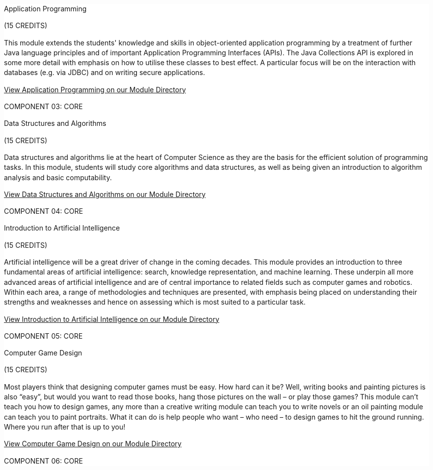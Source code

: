 Application Programming

(15 CREDITS)

This module extends the students' knowledge and skills in object-oriented application programming by a treatment of further Java language principles and of important Application Programming Interfaces (APIs). The Java Collections API is explored in some more detail with emphasis on how to utilise these classes to best effect. A particular focus will be on the interaction with databases (e.g. via JDBC) and on writing secure applications.

[View Application Programming on our Module Directory](https://www1.essex.ac.uk/modules/Default.aspx?coursecode=CE203&year=25)

COMPONENT 03: CORE

Data Structures and Algorithms

(15 CREDITS)

Data structures and algorithms lie at the heart of Computer Science as they are the basis for the efficient solution of programming tasks. In this module, students will study core algorithms and data structures, as well as being given an introduction to algorithm analysis and basic computability.

[View Data Structures and Algorithms on our Module Directory](https://www1.essex.ac.uk/modules/Default.aspx?coursecode=CE204&year=25)

COMPONENT 04: CORE

Introduction to Artificial Intelligence

(15 CREDITS)

Artificial intelligence will be a great driver of change in the coming decades. This module provides an introduction to three fundamental areas of artificial intelligence: search, knowledge representation, and machine learning. These underpin all more advanced areas of artificial intelligence and are of central importance to related fields such as computer games and robotics. Within each area, a range of methodologies and techniques are presented, with emphasis being placed on understanding their strengths and weaknesses and hence on assessing which is most suited to a particular task.

[View Introduction to Artificial Intelligence on our Module Directory](https://www1.essex.ac.uk/modules/Default.aspx?coursecode=CE213&year=25)

COMPONENT 05: CORE

Computer Game Design

(15 CREDITS)

Most players think that designing computer games must be easy. How hard can it be? Well, writing books and painting pictures is also “easy”, but would you want to read those books, hang those pictures on the wall – or play those games? This module can’t teach you how to design games, any more than a creative writing module can teach you to write novels or an oil painting module can teach you to paint portraits. What it can do is help people who want – who need – to design games to hit the ground running. Where you run after that is up to you!

[View Computer Game Design on our Module Directory](https://www1.essex.ac.uk/modules/Default.aspx?coursecode=CE217&year=25)

COMPONENT 06: CORE
